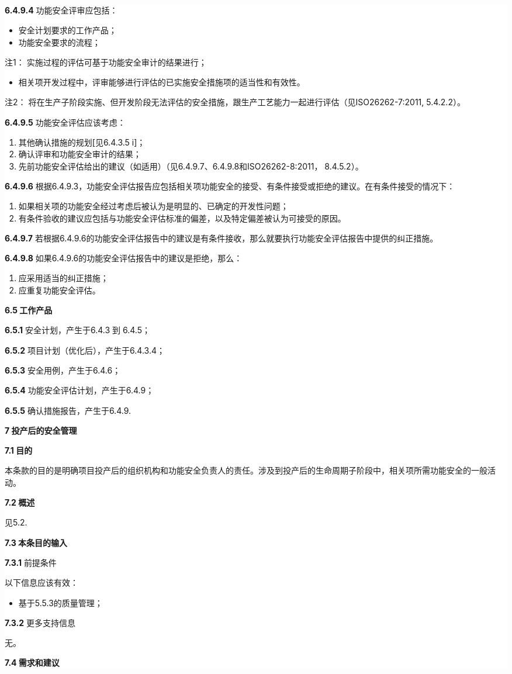 **6.4.9.4** 功能安全评审应包括：

- 安全计划要求的工作产品；
- 功能安全要求的流程；

注1： 实施过程的评估可基于功能安全审计的结果进行；

- 相关项开发过程中，评审能够进行评估的已实施安全措施项的适当性和有效性。

注2： 将在生产子阶段实施、但开发阶段无法评估的安全措施，跟生产工艺能力一起进行评估（见ISO26262-7:2011, 5.4.2.2）。

**6.4.9.5** 功能安全评估应该考虑：

1. 其他确认措施的规划[见6.4.3.5 i]；
2. 确认评审和功能安全审计的结果；
3. 先前功能安全评估给出的建议（如适用）（见6.4.9.7、6.4.9.8和ISO26262-8:2011， 8.4.5.2）。

**6.4.9.6** 根据6.4.9.3，功能安全评估报告应包括相关项功能安全的接受、有条件接受或拒绝的建议。在有条件接受的情况下：

1. 如果相关项的功能安全经过考虑后被认为是明显的、已确定的开发性问题；
2. 有条件验收的建议应包括与功能安全评估标准的偏差，以及特定偏差被认为可接受的原因。

**6.4.9.7** 若根据6.4.9.6的功能安全评估报告中的建议是有条件接收，那么就要执行功能安全评估报告中提供的纠正措施。

**6.4.9.8** 如果6.4.9.6的功能安全评估报告中的建议是拒绝，那么：

1. 应采用适当的纠正措施；
2. 应重复功能安全评估。

**6.5 工作产品**

**6.5.1** 安全计划，产生于6.4.3 到 6.4.5；

**6.5.2** 项目计划（优化后），产生于6.4.3.4；

**6.5.3** 安全用例，产生于6.4.6；

**6.5.4** 功能安全评估计划，产生于6.4.9；

**6.5.5** 确认措施报告，产生于6.4.9.

**7 投产后的安全管理**

**7.1 目的**

本条款的目的是明确项目投产后的组织机构和功能安全负责人的责任。涉及到投产后的生命周期子阶段中，相关项所需功能安全的一般活动。

**7.2 概述**

见5.2.

**7.3 本条目的输入**

**7.3.1** 前提条件

以下信息应该有效：

- 基于5.5.3的质量管理；

**7.3.2** 更多支持信息

无。

**7.4 需求和建议**
